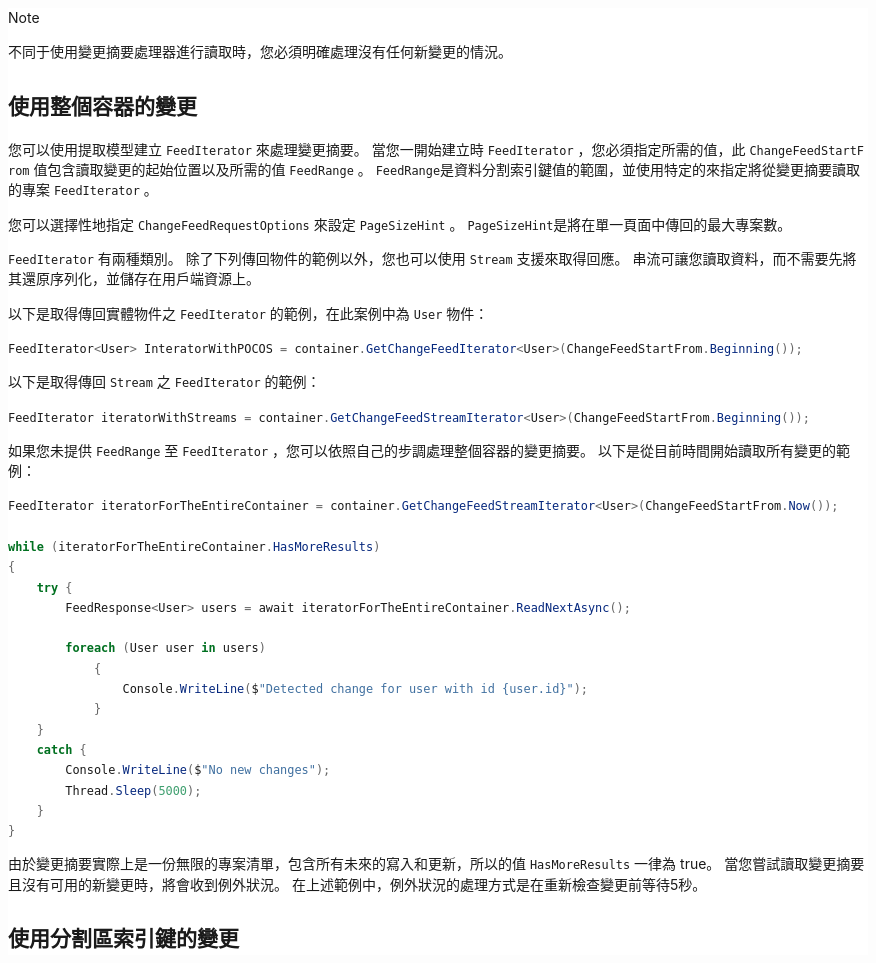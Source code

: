 > [!NOTE]
> 不同于使用變更摘要處理器進行讀取時，您必須明確處理沒有任何新變更的情況。 

## <a name="consuming-an-entire-containers-changes"></a>使用整個容器的變更

您可以使用提取模型建立 `FeedIterator` 來處理變更摘要。 當您一開始建立時 `FeedIterator` ，您必須指定所需的值，此 `ChangeFeedStartFrom` 值包含讀取變更的起始位置以及所需的值 `FeedRange` 。 `FeedRange`是資料分割索引鍵值的範圍，並使用特定的來指定將從變更摘要讀取的專案 `FeedIterator` 。

您可以選擇性地指定 `ChangeFeedRequestOptions` 來設定 `PageSizeHint` 。 `PageSizeHint`是將在單一頁面中傳回的最大專案數。

`FeedIterator` 有兩種類別。 除了下列傳回物件的範例以外，您也可以使用 `Stream` 支援來取得回應。 串流可讓您讀取資料，而不需要先將其還原序列化，並儲存在用戶端資源上。

以下是取得傳回實體物件之 `FeedIterator` 的範例，在此案例中為 `User` 物件：

```csharp
FeedIterator<User> InteratorWithPOCOS = container.GetChangeFeedIterator<User>(ChangeFeedStartFrom.Beginning());
```

以下是取得傳回 `Stream` 之 `FeedIterator` 的範例：

```csharp
FeedIterator iteratorWithStreams = container.GetChangeFeedStreamIterator<User>(ChangeFeedStartFrom.Beginning());
```

如果您未提供 `FeedRange` 至 `FeedIterator` ，您可以依照自己的步調處理整個容器的變更摘要。 以下是從目前時間開始讀取所有變更的範例：

```csharp
FeedIterator iteratorForTheEntireContainer = container.GetChangeFeedStreamIterator<User>(ChangeFeedStartFrom.Now());

while (iteratorForTheEntireContainer.HasMoreResults)
{
    try {
        FeedResponse<User> users = await iteratorForTheEntireContainer.ReadNextAsync();

        foreach (User user in users)
            {
                Console.WriteLine($"Detected change for user with id {user.id}");
            }
    }
    catch {
        Console.WriteLine($"No new changes");
        Thread.Sleep(5000);
    }
}
```

由於變更摘要實際上是一份無限的專案清單，包含所有未來的寫入和更新，所以的值 `HasMoreResults` 一律為 true。 當您嘗試讀取變更摘要且沒有可用的新變更時，將會收到例外狀況。 在上述範例中，例外狀況的處理方式是在重新檢查變更前等待5秒。

## <a name="consuming-a-partition-keys-changes"></a>使用分割區索引鍵的變更
